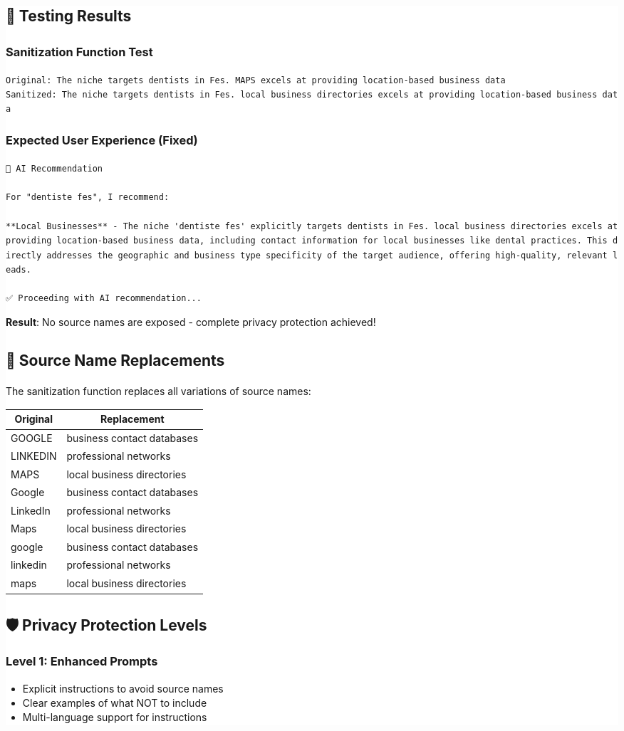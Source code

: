 ## 🧪 **Testing Results**

### **Sanitization Function Test**
```
Original: The niche targets dentists in Fes. MAPS excels at providing location-based business data
Sanitized: The niche targets dentists in Fes. local business directories excels at providing location-based business data
```

### **Expected User Experience (Fixed)**
```
🤖 AI Recommendation

For "dentiste fes", I recommend:

**Local Businesses** - The niche 'dentiste fes' explicitly targets dentists in Fes. local business directories excels at providing location-based business data, including contact information for local businesses like dental practices. This directly addresses the geographic and business type specificity of the target audience, offering high-quality, relevant leads.

✅ Proceeding with AI recommendation...
```

**Result**: No source names are exposed - complete privacy protection achieved!

## 🔄 **Source Name Replacements**

The sanitization function replaces all variations of source names:

| Original | Replacement |
|----------|-------------|
| GOOGLE | business contact databases |
| LINKEDIN | professional networks |
| MAPS | local business directories |
| Google | business contact databases |
| LinkedIn | professional networks |
| Maps | local business directories |
| google | business contact databases |
| linkedin | professional networks |
| maps | local business directories |

## 🛡️ **Privacy Protection Levels**

### **Level 1: Enhanced Prompts**
- Explicit instructions to avoid source names
- Clear examples of what NOT to include
- Multi-language support for instructions
